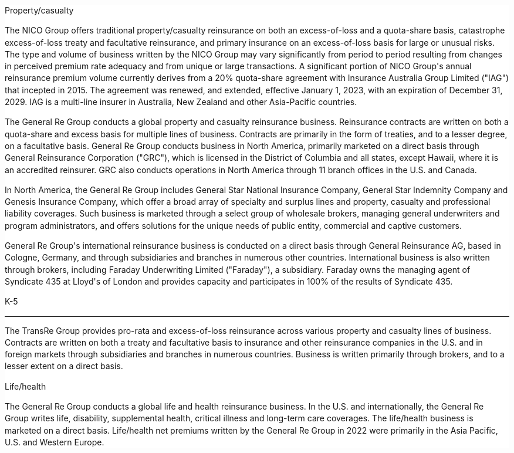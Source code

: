 Property/casualty

The NICO Group offers traditional property/casualty reinsurance on both an
excess-of-loss and a quota-share basis, catastrophe excess-of-loss treaty and
facultative reinsurance, and primary insurance on an excess-of-loss basis for
large or unusual risks. The type and volume of business written by the NICO
Group may vary significantly from period to period resulting from changes in
perceived premium rate adequacy and from unique or large transactions. A
significant portion of NICO Group's annual reinsurance premium volume
currently derives from a 20% quota-share agreement with Insurance Australia
Group Limited ("IAG") that incepted in 2015. The agreement was renewed, and
extended, effective January 1, 2023, with an expiration of December 31, 2029.
IAG is a multi-line insurer in Australia, New Zealand and other Asia-Pacific
countries.

The General Re Group conducts a global property and casualty reinsurance
business. Reinsurance contracts are written on both a quota-share and excess
basis for multiple lines of business. Contracts are primarily in the form of
treaties, and to a lesser degree, on a facultative basis. General Re Group
conducts business in North America, primarily marketed on a direct basis
through General Reinsurance Corporation ("GRC"), which is licensed in the
District of Columbia and all states, except Hawaii, where it is an accredited
reinsurer. GRC also conducts operations in North America through 11 branch
offices in the U.S. and Canada.

In North America, the General Re Group includes General Star National
Insurance Company, General Star Indemnity Company and Genesis Insurance
Company, which offer a broad array of specialty and surplus lines and
property, casualty and professional liability coverages. Such business is
marketed through a select group of wholesale brokers, managing general
underwriters and program administrators, and offers solutions for the unique
needs of public entity, commercial and captive customers.

General Re Group's international reinsurance business is conducted on a direct
basis through General Reinsurance AG, based in Cologne, Germany, and through
subsidiaries and branches in numerous other countries. International business
is also written through brokers, including Faraday Underwriting Limited
("Faraday"), a subsidiary. Faraday owns the managing agent of Syndicate 435 at
Lloyd's of London and provides capacity and participates in 100% of the
results of Syndicate 435.

K-5

* * *

The TransRe Group provides pro-rata and excess-of-loss reinsurance across
various property and casualty lines of business. Contracts are written on both
a treaty and facultative basis to insurance and other reinsurance companies in
the U.S. and in foreign markets through subsidiaries and branches in numerous
countries. Business is written primarily through brokers, and to a lesser
extent on a direct basis.

Life/health

The General Re Group conducts a global life and health reinsurance business.
In the U.S. and internationally, the General Re Group writes life, disability,
supplemental health, critical illness and long-term care coverages. The
life/health business is marketed on a direct basis. Life/health net premiums
written by the General Re Group in 2022 were primarily in the Asia Pacific,
U.S. and Western Europe.
